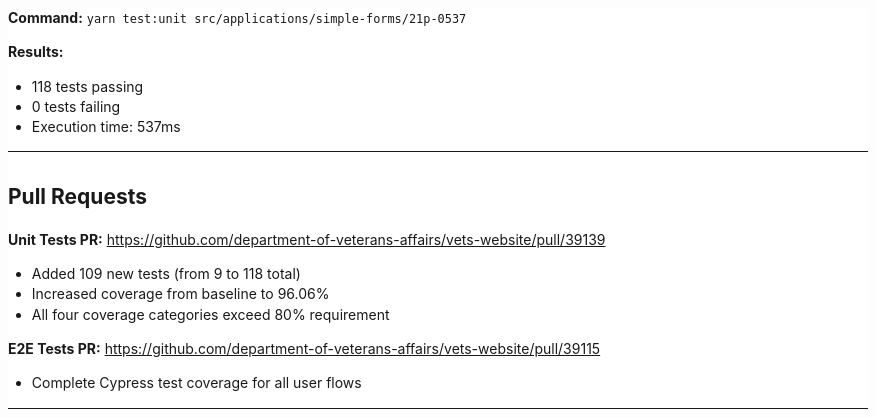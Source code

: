 **Command:** `yarn test:unit src/applications/simple-forms/21p-0537`

**Results:**
- 118 tests passing
- 0 tests failing
- Execution time: 537ms

---

## Pull Requests

**Unit Tests PR:** https://github.com/department-of-veterans-affairs/vets-website/pull/39139
- Added 109 new tests (from 9 to 118 total)
- Increased coverage from baseline to 96.06%
- All four coverage categories exceed 80% requirement

**E2E Tests PR:** https://github.com/department-of-veterans-affairs/vets-website/pull/39115
- Complete Cypress test coverage for all user flows

---


